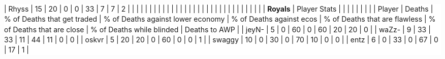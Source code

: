 | Rhyss             |      15      |             20              |                 0                 |            0             |              33               |             7              |             7             |       2       |
|                   |              |                             |                                   |                          |                               |                            |                           |               |
|                   |              |                             |                                   |                          |                               |                            |                           |               |
|                   |              |                             |                                   |                          |                               |                            |                           |               |
| **Royals**        | Player Stats |                             |                                   |                          |                               |                            |                           |               |
| Player            |    Deaths    | % of Deaths that get traded | % of Deaths against lower economy | % of Deaths against ecos | % of Deaths that are flawless | % of Deaths that are close | % of Deaths while blinded | Deaths to AWP |
| jeyN-             |      5       |              0              |                60                 |            0             |              60               |             20             |            20             |       0       |
| waZz-             |      9       |             33              |                33                 |            11            |              44               |             11             |             0             |       0       |
| oskvr             |      5       |             20              |                20                 |            0             |              60               |             0              |             0             |       1       |
| swaggy            |      10      |              0              |                30                 |            0             |              70               |             10             |             0             |       0       |
| entz              |      6       |              0              |                33                 |            0             |              67               |             0              |            17             |       1       |
